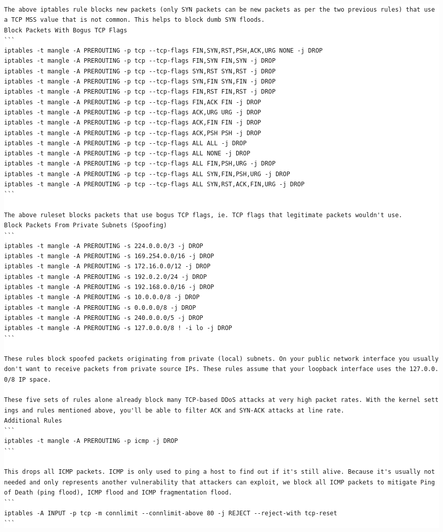 	The above iptables rule blocks new packets (only SYN packets can be new packets as per the two previous rules) that use a TCP MSS value that is not common. This helps to block dumb SYN floods.
	Block Packets With Bogus TCP Flags
	```
	iptables -t mangle -A PREROUTING -p tcp --tcp-flags FIN,SYN,RST,PSH,ACK,URG NONE -j DROP
	iptables -t mangle -A PREROUTING -p tcp --tcp-flags FIN,SYN FIN,SYN -j DROP
	iptables -t mangle -A PREROUTING -p tcp --tcp-flags SYN,RST SYN,RST -j DROP
	iptables -t mangle -A PREROUTING -p tcp --tcp-flags SYN,FIN SYN,FIN -j DROP
	iptables -t mangle -A PREROUTING -p tcp --tcp-flags FIN,RST FIN,RST -j DROP
	iptables -t mangle -A PREROUTING -p tcp --tcp-flags FIN,ACK FIN -j DROP
	iptables -t mangle -A PREROUTING -p tcp --tcp-flags ACK,URG URG -j DROP
	iptables -t mangle -A PREROUTING -p tcp --tcp-flags ACK,FIN FIN -j DROP
	iptables -t mangle -A PREROUTING -p tcp --tcp-flags ACK,PSH PSH -j DROP
	iptables -t mangle -A PREROUTING -p tcp --tcp-flags ALL ALL -j DROP
	iptables -t mangle -A PREROUTING -p tcp --tcp-flags ALL NONE -j DROP
	iptables -t mangle -A PREROUTING -p tcp --tcp-flags ALL FIN,PSH,URG -j DROP
	iptables -t mangle -A PREROUTING -p tcp --tcp-flags ALL SYN,FIN,PSH,URG -j DROP
	iptables -t mangle -A PREROUTING -p tcp --tcp-flags ALL SYN,RST,ACK,FIN,URG -j DROP
	```

	The above ruleset blocks packets that use bogus TCP flags, ie. TCP flags that legitimate packets wouldn't use.
	Block Packets From Private Subnets (Spoofing)
	```
	iptables -t mangle -A PREROUTING -s 224.0.0.0/3 -j DROP
	iptables -t mangle -A PREROUTING -s 169.254.0.0/16 -j DROP
	iptables -t mangle -A PREROUTING -s 172.16.0.0/12 -j DROP
	iptables -t mangle -A PREROUTING -s 192.0.2.0/24 -j DROP
	iptables -t mangle -A PREROUTING -s 192.168.0.0/16 -j DROP
	iptables -t mangle -A PREROUTING -s 10.0.0.0/8 -j DROP
	iptables -t mangle -A PREROUTING -s 0.0.0.0/8 -j DROP
	iptables -t mangle -A PREROUTING -s 240.0.0.0/5 -j DROP
	iptables -t mangle -A PREROUTING -s 127.0.0.0/8 ! -i lo -j DROP
	```

	These rules block spoofed packets originating from private (local) subnets. On your public network interface you usually don't want to receive packets from private source IPs. These rules assume that your loopback interface uses the 127.0.0.0/8 IP space.

	These five sets of rules alone already block many TCP-based DDoS attacks at very high packet rates. With the kernel settings and rules mentioned above, you'll be able to filter ACK and SYN-ACK attacks at line rate.
	Additional Rules
	```
	iptables -t mangle -A PREROUTING -p icmp -j DROP
	```

	This drops all ICMP packets. ICMP is only used to ping a host to find out if it's still alive. Because it's usually not needed and only represents another vulnerability that attackers can exploit, we block all ICMP packets to mitigate Ping of Death (ping flood), ICMP flood and ICMP fragmentation flood.
	```
	iptables -A INPUT -p tcp -m connlimit --connlimit-above 80 -j REJECT --reject-with tcp-reset
	```
